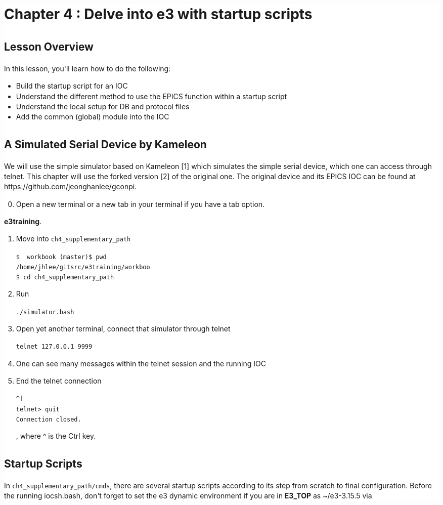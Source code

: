 # Chapter 4 : Delve into e3 with startup scripts

## Lesson Overview

In this lesson, you'll learn how to do the following:
* Build the startup script for an IOC
* Understand the different method to use the EPICS function within a startup script
* Understand the local setup for DB and protocol files
* Add the common (global) module into the IOC




## A Simulated Serial Device by Kameleon 

We will use  the simple simulator based on Kameleon [1] which simulates the simple serial device, which one can access through telnet. This chapter will use the forked version [2] of the original one. The original device and its EPICS IOC can be found at https://github.com/jeonghanlee/gconpi.

0. Open a new terminal or a new tab in your terminal if you have a tab option. 

**e3training**. 

1. Move into ```ch4_supplementary_path```
   ```
   $  workbook (master)$ pwd
   /home/jhlee/gitsrc/e3training/workboo
   $ cd ch4_supplementary_path
   ```

2. Run
   ```
   ./simulator.bash
   ```

3. Open yet another terminal, connect that simulator through telnet
   ```
   telnet 127.0.0.1 9999
   ```
4. One can see many messages within the telnet session and the running IOC

5. End the telnet connection 
   ```
   ^]
   telnet> quit
   Connection closed.
   ```
   , where ^ is the Ctrl key. 



## Startup Scripts

In ```ch4_supplementary_path/cmds```, there are several startup scripts according to its step from scratch to final configuration.
Before the running iocsh.bash, don't forget to set the e3 dynamic environment if you are in **E3_TOP** as ~/e3-3.15.5 via
